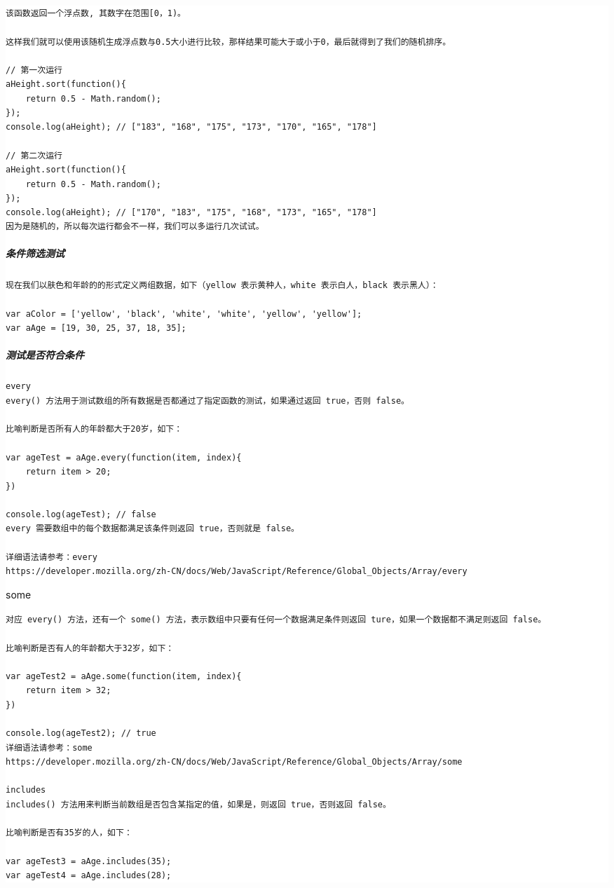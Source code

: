 ```
该函数返回一个浮点数, 其数字在范围[0，1)。

这样我们就可以使用该随机生成浮点数与0.5大小进行比较，那样结果可能大于或小于0，最后就得到了我们的随机排序。

// 第一次运行
aHeight.sort(function(){
    return 0.5 - Math.random();
});
console.log(aHeight); // ["183", "168", "175", "173", "170", "165", "178"]

// 第二次运行
aHeight.sort(function(){
    return 0.5 - Math.random();
});
console.log(aHeight); // ["170", "183", "175", "168", "173", "165", "178"]
因为是随机的，所以每次运行都会不一样，我们可以多运行几次试试。
```
##### 条件筛选测试
```
现在我们以肤色和年龄的的形式定义两组数据，如下（yellow 表示黄种人，white 表示白人，black 表示黑人）：

var aColor = ['yellow', 'black', 'white', 'white', 'yellow', 'yellow'];
var aAge = [19, 30, 25, 37, 18, 35];
```
##### 测试是否符合条件
```
every
every() 方法用于测试数组的所有数据是否都通过了指定函数的测试，如果通过返回 true，否则 false。

比喻判断是否所有人的年龄都大于20岁，如下：

var ageTest = aAge.every(function(item, index){
    return item > 20;
})

console.log(ageTest); // false
every 需要数组中的每个数据都满足该条件则返回 true，否则就是 false。

详细语法请参考：every
https://developer.mozilla.org/zh-CN/docs/Web/JavaScript/Reference/Global_Objects/Array/every
```
some
```
对应 every() 方法，还有一个 some() 方法，表示数组中只要有任何一个数据满足条件则返回 ture，如果一个数据都不满足则返回 false。

比喻判断是否有人的年龄都大于32岁，如下：

var ageTest2 = aAge.some(function(item, index){
    return item > 32;
})

console.log(ageTest2); // true
详细语法请参考：some
https://developer.mozilla.org/zh-CN/docs/Web/JavaScript/Reference/Global_Objects/Array/some

includes
includes() 方法用来判断当前数组是否包含某指定的值，如果是，则返回 true，否则返回 false。

比喻判断是否有35岁的人，如下：

var ageTest3 = aAge.includes(35);
var ageTest4 = aAge.includes(28);

```